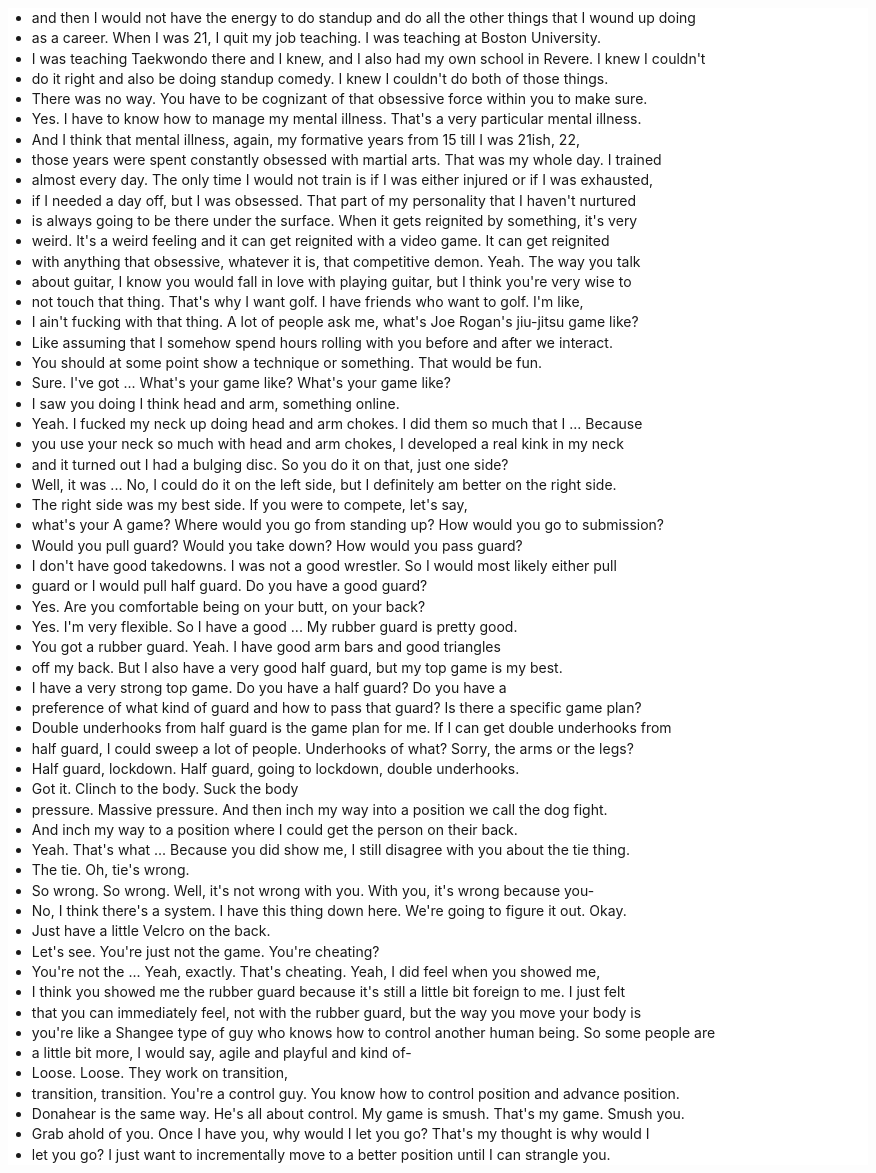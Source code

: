*  and then I would not have the energy to do standup and do all the other things that I wound up doing
*  as a career. When I was 21, I quit my job teaching. I was teaching at Boston University.
*  I was teaching Taekwondo there and I knew, and I also had my own school in Revere. I knew I couldn't
*  do it right and also be doing standup comedy. I knew I couldn't do both of those things.
*  There was no way. You have to be cognizant of that obsessive force within you to make sure.
*  Yes. I have to know how to manage my mental illness. That's a very particular mental illness.
*  And I think that mental illness, again, my formative years from 15 till I was 21ish, 22,
*  those years were spent constantly obsessed with martial arts. That was my whole day. I trained
*  almost every day. The only time I would not train is if I was either injured or if I was exhausted,
*  if I needed a day off, but I was obsessed. That part of my personality that I haven't nurtured
*  is always going to be there under the surface. When it gets reignited by something, it's very
*  weird. It's a weird feeling and it can get reignited with a video game. It can get reignited
*  with anything that obsessive, whatever it is, that competitive demon. Yeah. The way you talk
*  about guitar, I know you would fall in love with playing guitar, but I think you're very wise to
*  not touch that thing. That's why I want golf. I have friends who want to golf. I'm like,
*  I ain't fucking with that thing. A lot of people ask me, what's Joe Rogan's jiu-jitsu game like?
*  Like assuming that I somehow spend hours rolling with you before and after we interact.
*  You should at some point show a technique or something. That would be fun.
*  Sure. I've got ... What's your game like? What's your game like?
*  I saw you doing I think head and arm, something online.
*  Yeah. I fucked my neck up doing head and arm chokes. I did them so much that I ... Because
*  you use your neck so much with head and arm chokes, I developed a real kink in my neck
*  and it turned out I had a bulging disc. So you do it on that, just one side?
*  Well, it was ... No, I could do it on the left side, but I definitely am better on the right side.
*  The right side was my best side. If you were to compete, let's say,
*  what's your A game? Where would you go from standing up? How would you go to submission?
*  Would you pull guard? Would you take down? How would you pass guard?
*  I don't have good takedowns. I was not a good wrestler. So I would most likely either pull
*  guard or I would pull half guard. Do you have a good guard?
*  Yes. Are you comfortable being on your butt, on your back?
*  Yes. I'm very flexible. So I have a good ... My rubber guard is pretty good.
*  You got a rubber guard. Yeah. I have good arm bars and good triangles
*  off my back. But I also have a very good half guard, but my top game is my best.
*  I have a very strong top game. Do you have a half guard? Do you have a
*  preference of what kind of guard and how to pass that guard? Is there a specific game plan?
*  Double underhooks from half guard is the game plan for me. If I can get double underhooks from
*  half guard, I could sweep a lot of people. Underhooks of what? Sorry, the arms or the legs?
*  Half guard, lockdown. Half guard, going to lockdown, double underhooks.
*  Got it. Clinch to the body. Suck the body
*  pressure. Massive pressure. And then inch my way into a position we call the dog fight.
*  And inch my way to a position where I could get the person on their back.
*  Yeah. That's what ... Because you did show me, I still disagree with you about the tie thing.
*  The tie. Oh, tie's wrong.
*  So wrong. So wrong. Well, it's not wrong with you. With you, it's wrong because you-
*  No, I think there's a system. I have this thing down here. We're going to figure it out. Okay.
*  Just have a little Velcro on the back.
*  Let's see. You're just not the game. You're cheating?
*  You're not the ... Yeah, exactly. That's cheating. Yeah, I did feel when you showed me,
*  I think you showed me the rubber guard because it's still a little bit foreign to me. I just felt
*  that you can immediately feel, not with the rubber guard, but the way you move your body is
*  you're like a Shangee type of guy who knows how to control another human being. So some people are
*  a little bit more, I would say, agile and playful and kind of-
*  Loose. Loose. They work on transition,
*  transition, transition. You're a control guy. You know how to control position and advance position.
*  Donahear is the same way. He's all about control. My game is smush. That's my game. Smush you.
*  Grab ahold of you. Once I have you, why would I let you go? That's my thought is why would I
*  let you go? I just want to incrementally move to a better position until I can strangle you.